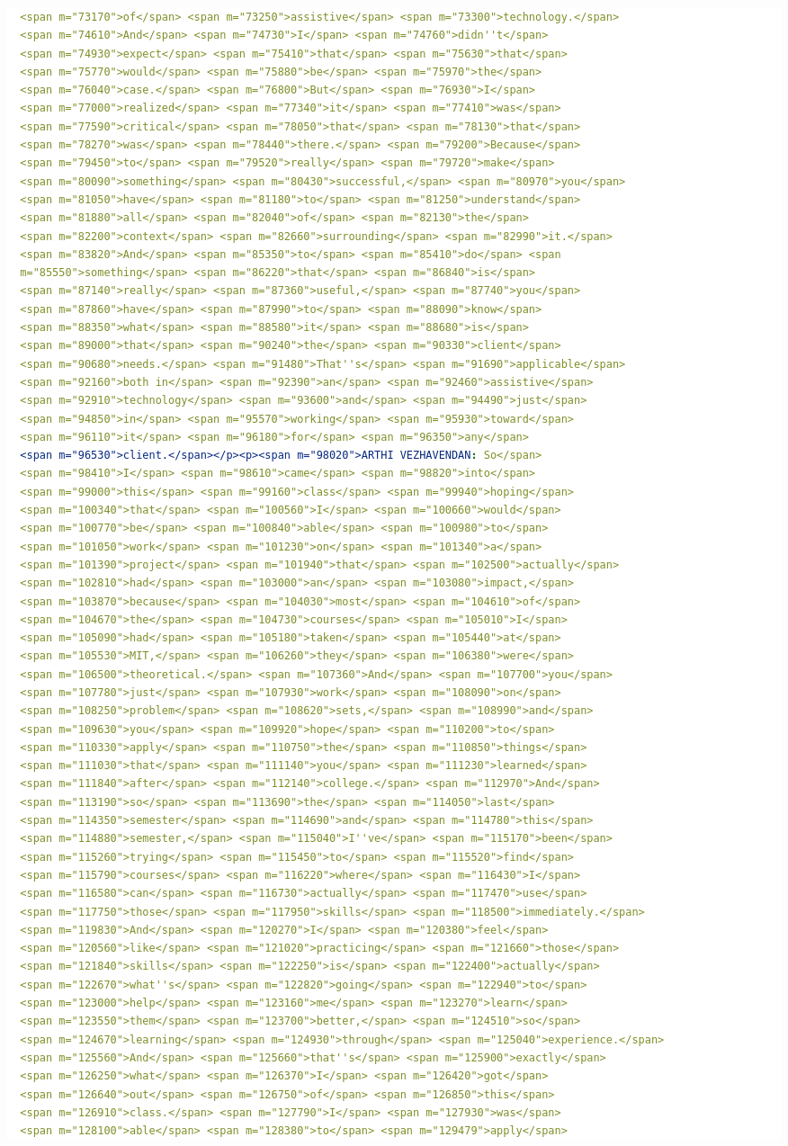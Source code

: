 ```yaml
  <span m="73170">of</span> <span m="73250">assistive</span> <span m="73300">technology.</span>
  <span m="74610">And</span> <span m="74730">I</span> <span m="74760">didn''t</span>
  <span m="74930">expect</span> <span m="75410">that</span> <span m="75630">that</span>
  <span m="75770">would</span> <span m="75880">be</span> <span m="75970">the</span>
  <span m="76040">case.</span> <span m="76800">But</span> <span m="76930">I</span>
  <span m="77000">realized</span> <span m="77340">it</span> <span m="77410">was</span>
  <span m="77590">critical</span> <span m="78050">that</span> <span m="78130">that</span>
  <span m="78270">was</span> <span m="78440">there.</span> <span m="79200">Because</span>
  <span m="79450">to</span> <span m="79520">really</span> <span m="79720">make</span>
  <span m="80090">something</span> <span m="80430">successful,</span> <span m="80970">you</span>
  <span m="81050">have</span> <span m="81180">to</span> <span m="81250">understand</span>
  <span m="81880">all</span> <span m="82040">of</span> <span m="82130">the</span>
  <span m="82200">context</span> <span m="82660">surrounding</span> <span m="82990">it.</span>
  <span m="83820">And</span> <span m="85350">to</span> <span m="85410">do</span> <span
  m="85550">something</span> <span m="86220">that</span> <span m="86840">is</span>
  <span m="87140">really</span> <span m="87360">useful,</span> <span m="87740">you</span>
  <span m="87860">have</span> <span m="87990">to</span> <span m="88090">know</span>
  <span m="88350">what</span> <span m="88580">it</span> <span m="88680">is</span>
  <span m="89000">that</span> <span m="90240">the</span> <span m="90330">client</span>
  <span m="90680">needs.</span> <span m="91480">That''s</span> <span m="91690">applicable</span>
  <span m="92160">both in</span> <span m="92390">an</span> <span m="92460">assistive</span>
  <span m="92910">technology</span> <span m="93600">and</span> <span m="94490">just</span>
  <span m="94850">in</span> <span m="95570">working</span> <span m="95930">toward</span>
  <span m="96110">it</span> <span m="96180">for</span> <span m="96350">any</span>
  <span m="96530">client.</span></p><p><span m="98020">ARTHI VEZHAVENDAN: So</span>
  <span m="98410">I</span> <span m="98610">came</span> <span m="98820">into</span>
  <span m="99000">this</span> <span m="99160">class</span> <span m="99940">hoping</span>
  <span m="100340">that</span> <span m="100560">I</span> <span m="100660">would</span>
  <span m="100770">be</span> <span m="100840">able</span> <span m="100980">to</span>
  <span m="101050">work</span> <span m="101230">on</span> <span m="101340">a</span>
  <span m="101390">project</span> <span m="101940">that</span> <span m="102500">actually</span>
  <span m="102810">had</span> <span m="103000">an</span> <span m="103080">impact,</span>
  <span m="103870">because</span> <span m="104030">most</span> <span m="104610">of</span>
  <span m="104670">the</span> <span m="104730">courses</span> <span m="105010">I</span>
  <span m="105090">had</span> <span m="105180">taken</span> <span m="105440">at</span>
  <span m="105530">MIT,</span> <span m="106260">they</span> <span m="106380">were</span>
  <span m="106500">theoretical.</span> <span m="107360">And</span> <span m="107700">you</span>
  <span m="107780">just</span> <span m="107930">work</span> <span m="108090">on</span>
  <span m="108250">problem</span> <span m="108620">sets,</span> <span m="108990">and</span>
  <span m="109630">you</span> <span m="109920">hope</span> <span m="110200">to</span>
  <span m="110330">apply</span> <span m="110750">the</span> <span m="110850">things</span>
  <span m="111030">that</span> <span m="111140">you</span> <span m="111230">learned</span>
  <span m="111840">after</span> <span m="112140">college.</span> <span m="112970">And</span>
  <span m="113190">so</span> <span m="113690">the</span> <span m="114050">last</span>
  <span m="114350">semester</span> <span m="114690">and</span> <span m="114780">this</span>
  <span m="114880">semester,</span> <span m="115040">I''ve</span> <span m="115170">been</span>
  <span m="115260">trying</span> <span m="115450">to</span> <span m="115520">find</span>
  <span m="115790">courses</span> <span m="116220">where</span> <span m="116430">I</span>
  <span m="116580">can</span> <span m="116730">actually</span> <span m="117470">use</span>
  <span m="117750">those</span> <span m="117950">skills</span> <span m="118500">immediately.</span>
  <span m="119830">And</span> <span m="120270">I</span> <span m="120380">feel</span>
  <span m="120560">like</span> <span m="121020">practicing</span> <span m="121660">those</span>
  <span m="121840">skills</span> <span m="122250">is</span> <span m="122400">actually</span>
  <span m="122670">what''s</span> <span m="122820">going</span> <span m="122940">to</span>
  <span m="123000">help</span> <span m="123160">me</span> <span m="123270">learn</span>
  <span m="123550">them</span> <span m="123700">better,</span> <span m="124510">so</span>
  <span m="124670">learning</span> <span m="124930">through</span> <span m="125040">experience.</span>
  <span m="125560">And</span> <span m="125660">that''s</span> <span m="125900">exactly</span>
  <span m="126250">what</span> <span m="126370">I</span> <span m="126420">got</span>
  <span m="126640">out</span> <span m="126750">of</span> <span m="126850">this</span>
  <span m="126910">class.</span> <span m="127790">I</span> <span m="127930">was</span>
  <span m="128100">able</span> <span m="128380">to</span> <span m="129479">apply</span>
```